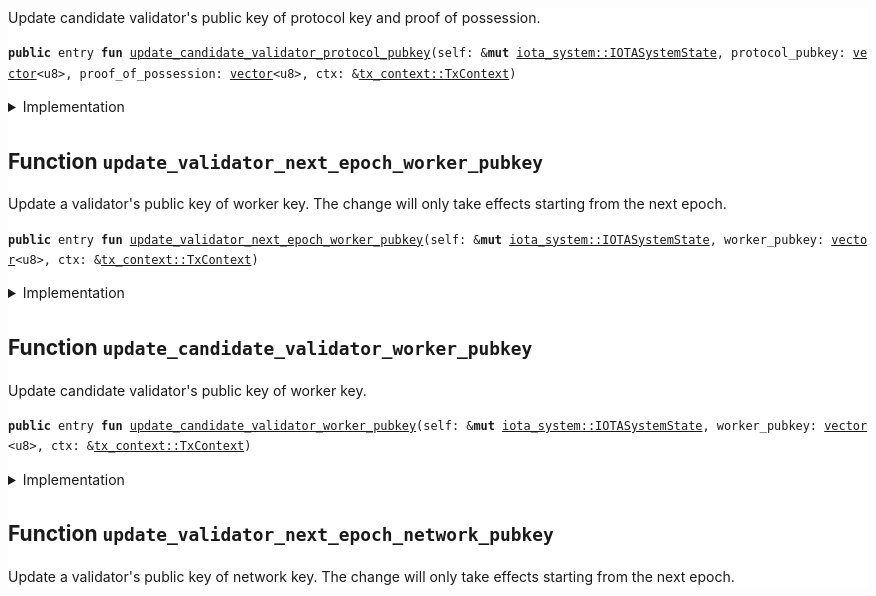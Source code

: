 Update candidate validator's public key of protocol key and proof of possession.


<pre><code><b>public</b> entry <b>fun</b> <a href="iota_system.md#0x3_iota_system_update_candidate_validator_protocol_pubkey">update_candidate_validator_protocol_pubkey</a>(self: &<b>mut</b> <a href="iota_system.md#0x3_iota_system_IOTASystemState">iota_system::IOTASystemState</a>, protocol_pubkey: <a href="../move-stdlib/vector.md#0x1_vector">vector</a>&lt;u8&gt;, proof_of_possession: <a href="../move-stdlib/vector.md#0x1_vector">vector</a>&lt;u8&gt;, ctx: &<a href="../iota-framework/tx_context.md#0x2_tx_context_TxContext">tx_context::TxContext</a>)
</code></pre>



<details><summary>Implementation</summary></details>

<a name="0x3_iota_system_update_validator_next_epoch_worker_pubkey"></a>

## Function `update_validator_next_epoch_worker_pubkey`

Update a validator's public key of worker key.
The change will only take effects starting from the next epoch.


<pre><code><b>public</b> entry <b>fun</b> <a href="iota_system.md#0x3_iota_system_update_validator_next_epoch_worker_pubkey">update_validator_next_epoch_worker_pubkey</a>(self: &<b>mut</b> <a href="iota_system.md#0x3_iota_system_IOTASystemState">iota_system::IOTASystemState</a>, worker_pubkey: <a href="../move-stdlib/vector.md#0x1_vector">vector</a>&lt;u8&gt;, ctx: &<a href="../iota-framework/tx_context.md#0x2_tx_context_TxContext">tx_context::TxContext</a>)
</code></pre>



<details><summary>Implementation</summary></details>

<a name="0x3_iota_system_update_candidate_validator_worker_pubkey"></a>

## Function `update_candidate_validator_worker_pubkey`

Update candidate validator's public key of worker key.


<pre><code><b>public</b> entry <b>fun</b> <a href="iota_system.md#0x3_iota_system_update_candidate_validator_worker_pubkey">update_candidate_validator_worker_pubkey</a>(self: &<b>mut</b> <a href="iota_system.md#0x3_iota_system_IOTASystemState">iota_system::IOTASystemState</a>, worker_pubkey: <a href="../move-stdlib/vector.md#0x1_vector">vector</a>&lt;u8&gt;, ctx: &<a href="../iota-framework/tx_context.md#0x2_tx_context_TxContext">tx_context::TxContext</a>)
</code></pre>



<details><summary>Implementation</summary></details>

<a name="0x3_iota_system_update_validator_next_epoch_network_pubkey"></a>

## Function `update_validator_next_epoch_network_pubkey`

Update a validator's public key of network key.
The change will only take effects starting from the next epoch.
